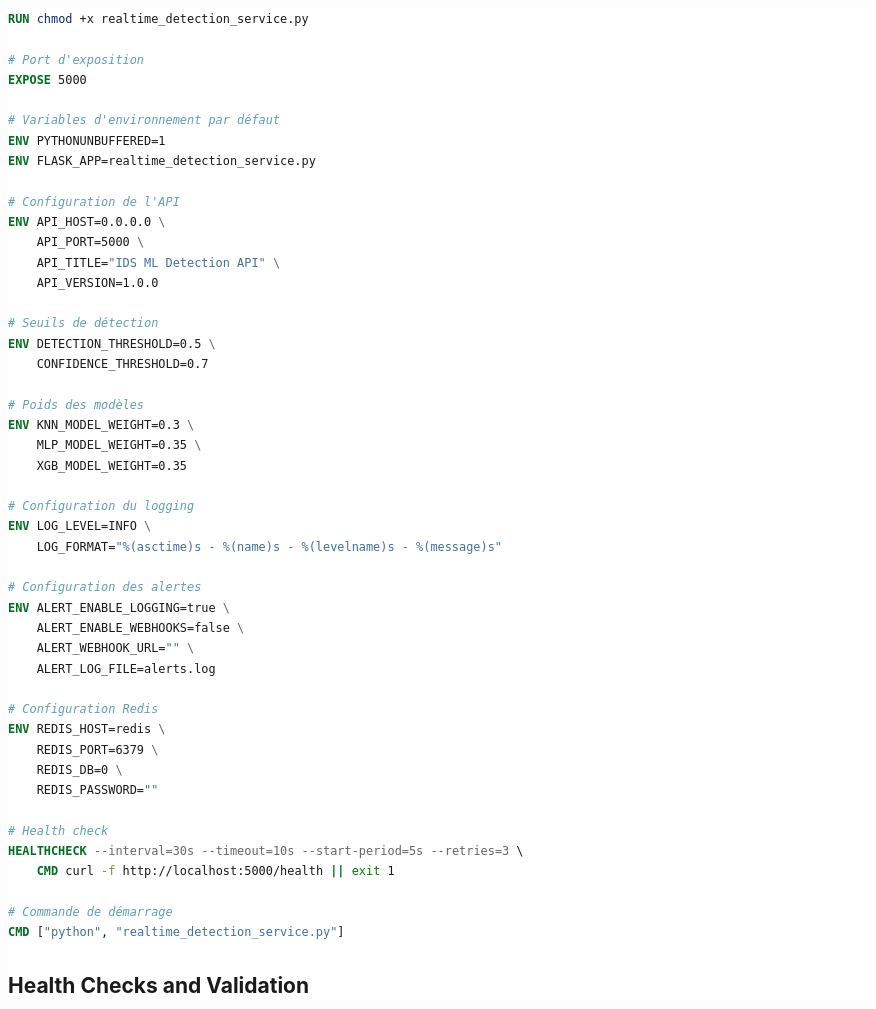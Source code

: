 ```dockerfile
RUN chmod +x realtime_detection_service.py

# Port d'exposition
EXPOSE 5000

# Variables d'environnement par défaut
ENV PYTHONUNBUFFERED=1
ENV FLASK_APP=realtime_detection_service.py

# Configuration de l'API
ENV API_HOST=0.0.0.0 \
    API_PORT=5000 \
    API_TITLE="IDS ML Detection API" \
    API_VERSION=1.0.0

# Seuils de détection
ENV DETECTION_THRESHOLD=0.5 \
    CONFIDENCE_THRESHOLD=0.7

# Poids des modèles
ENV KNN_MODEL_WEIGHT=0.3 \
    MLP_MODEL_WEIGHT=0.35 \
    XGB_MODEL_WEIGHT=0.35

# Configuration du logging
ENV LOG_LEVEL=INFO \
    LOG_FORMAT="%(asctime)s - %(name)s - %(levelname)s - %(message)s"

# Configuration des alertes
ENV ALERT_ENABLE_LOGGING=true \
    ALERT_ENABLE_WEBHOOKS=false \
    ALERT_WEBHOOK_URL="" \
    ALERT_LOG_FILE=alerts.log

# Configuration Redis
ENV REDIS_HOST=redis \
    REDIS_PORT=6379 \
    REDIS_DB=0 \
    REDIS_PASSWORD=""

# Health check
HEALTHCHECK --interval=30s --timeout=10s --start-period=5s --retries=3 \
    CMD curl -f http://localhost:5000/health || exit 1

# Commande de démarrage
CMD ["python", "realtime_detection_service.py"]
```

## Health Checks and Validation
